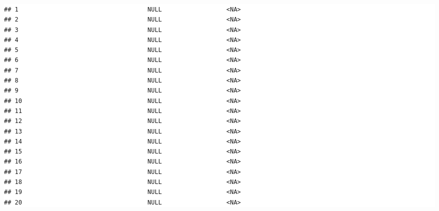     ## 1                                    NULL                  <NA>
    ## 2                                    NULL                  <NA>
    ## 3                                    NULL                  <NA>
    ## 4                                    NULL                  <NA>
    ## 5                                    NULL                  <NA>
    ## 6                                    NULL                  <NA>
    ## 7                                    NULL                  <NA>
    ## 8                                    NULL                  <NA>
    ## 9                                    NULL                  <NA>
    ## 10                                   NULL                  <NA>
    ## 11                                   NULL                  <NA>
    ## 12                                   NULL                  <NA>
    ## 13                                   NULL                  <NA>
    ## 14                                   NULL                  <NA>
    ## 15                                   NULL                  <NA>
    ## 16                                   NULL                  <NA>
    ## 17                                   NULL                  <NA>
    ## 18                                   NULL                  <NA>
    ## 19                                   NULL                  <NA>
    ## 20                                   NULL                  <NA>